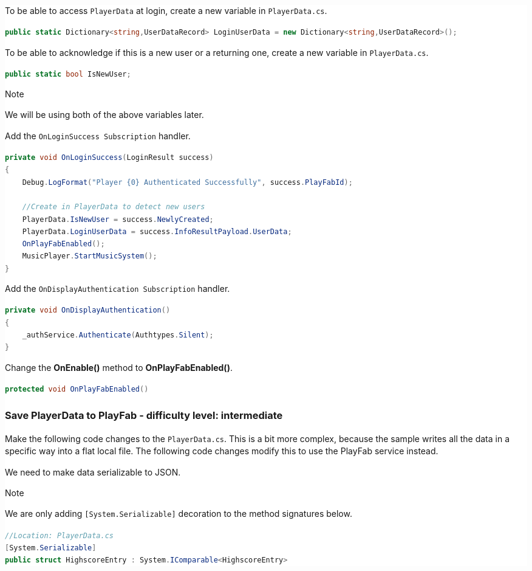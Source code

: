 To be able to access `PlayerData` at login, create a new variable in `PlayerData.cs`.

```C#
public static Dictionary<string,UserDataRecord> LoginUserData = new Dictionary<string,UserDataRecord>();
```

To be able to acknowledge if this is a new user or a returning one, create a new variable in `PlayerData.cs`.

```C#
public static bool IsNewUser;
```
> [!NOTE] 
> We will be using both of the above variables later.

Add the `OnLoginSuccess Subscription` handler.

```C#
private void OnLoginSuccess(LoginResult success)
{
    Debug.LogFormat("Player {0} Authenticated Successfully", success.PlayFabId);
    
    //Create in PlayerData to detect new users
    PlayerData.IsNewUser = success.NewlyCreated;
    PlayerData.LoginUserData = success.InfoResultPayload.UserData;
    OnPlayFabEnabled();
    MusicPlayer.StartMusicSystem();
}
```

Add the `OnDisplayAuthentication Subscription` handler.

```C#
private void OnDisplayAuthentication()
{
    _authService.Authenticate(Authtypes.Silent);
}
```

Change the  **OnEnable()** method to **OnPlayFabEnabled()**.

```C#
protected void OnPlayFabEnabled()
```

### Save PlayerData to PlayFab - difficulty level: intermediate

Make the following code changes to the `PlayerData.cs`. This is a bit more complex, because the sample writes all the data in a specific way into a flat local file. The following code changes modify this to use the PlayFab service instead.

We need to make data serializable to JSON. 

> [!NOTE]
> We are only adding `[System.Serializable]` decoration to the method signatures below.

```C#
//Location: PlayerData.cs
[System.Serializable]
public struct HighscoreEntry : System.IComparable<HighscoreEntry>
```
